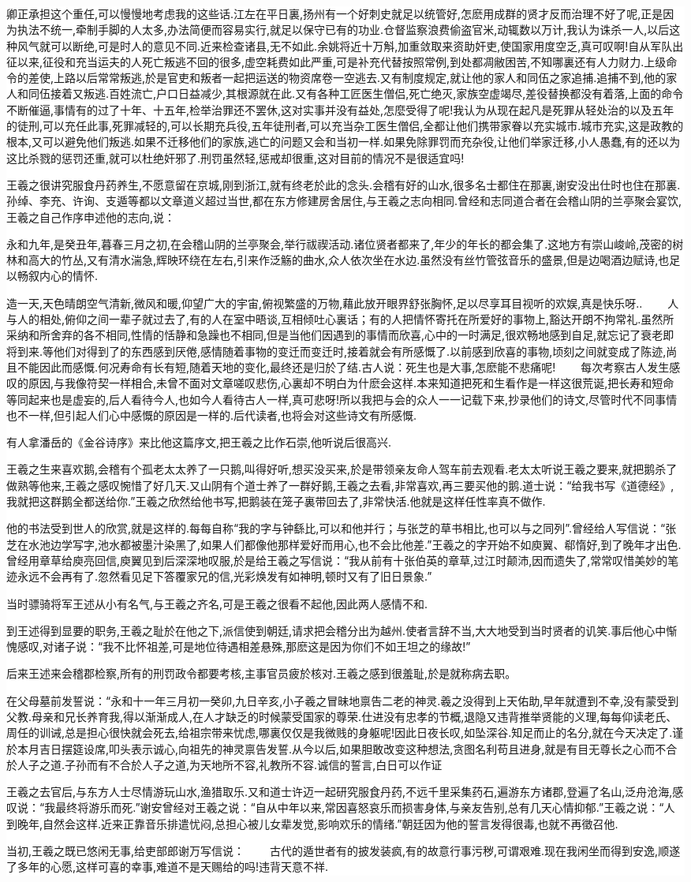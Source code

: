 卿正承担这个重任,可以慢慢地考虑我的这些话.江左在平日裏,扬州有一个好刺史就足以统管好,怎麽用成群的贤才反而治理不好了呢,正是因为执法不统一,牵制手脚的人太多,办法简便而容易实行,就足以保守已有的功业.仓督监察浪费偷盗官米,动辄数以万计,我认为诛杀一人,以后这种风气就可以断绝,可是时人的意见不同.近来检查诸县,无不如此.余姚将近十万斛,加重敛取来资助奸吏,使国家用度空乏,真可叹啊!自从军队出征以来,征役和充当运夫的人死亡叛逃不回的很多,虚空耗费如此严重,可是补充代替按照常例,到处都凋敝困苦,不知哪裏还有人力财力.上级命令的差使,上路以后常常叛逃,於是官吏和叛者一起把运送的物资席卷一空逃去.又有制度规定,就让他的家人和同伍之家追捕.追捕不到,他的家人和同伍接着又叛逃.百姓流亡,户口日益减少,其根源就在此.又有各种工匠医生僧侣,死亡绝灭,家族空虚竭尽,差役替换都没有着落,上面的命令不断催逼,事情有的过了十年、十五年,检举治罪还不罢休,这对实事并没有益处,怎麼受得了呢!我认为从现在起凡是死罪从轻处治的以及五年的徒刑,可以充任此事,死罪减轻的,可以长期充兵役,五年徒刑者,可以充当杂工医生僧侣,全都让他们携带家眷以充实城市.城市充实,这是政教的根本,又可以避免他们叛逃.如果不迁移他们的家族,逃亡的问题又会和当初一样.如果免除罪罚而充杂役,让他们举家迁移,小人愚蠢,有的还以为这比杀戮的惩罚还重,就可以杜绝奸邪了.刑罚虽然轻,惩戒却很重,这对目前的情况不是很适宜吗!



王羲之很讲究服食丹药养生,不愿意留在京城,刚到浙江,就有终老於此的念头.会稽有好的山水,很多名士都住在那裏,谢安没出仕时也住在那裏.孙绰、李充、许询、支遁等都以文章道义超过当世,都在东方修建房舍居住,与王羲之志向相同.曾经和志同道合者在会稽山阴的兰亭聚会宴饮,王羲之自己作序申述他的志向,说：

永和九年,是癸丑年,暮春三月之初,在会稽山阴的兰亭聚会,举行祓禊活动.诸位贤者都来了,年少的年长的都会集了.这地方有崇山峻岭,茂密的树林和高大的竹丛,又有清水湍急,辉映环绕在左右,引来作泛觞的曲水,众人依次坐在水边.虽然没有丝竹管弦音乐的盛景,但是边喝酒边赋诗,也足以畅叙内心的情怀.

造一天,天色晴朗空气清新,微风和暖,仰望广大的宇宙,俯视繁盛的万物,藉此放开眼界舒张胸怀,足以尽享耳目视听的欢娱,真是快乐呀..
　　人与人的相处,俯仰之间一辈子就过去了,有的人在室中晤谈,互相倾吐心裏话；有的人把情怀寄托在所爱好的事物上,豁达开朗不拘常礼.虽然所采纳和所舍弃的各不相同,性情的恬静和急躁也不相同,但是当他们因遇到的事情而欣喜,心中的一时满足,很欢畅地感到自足,就忘记了衰老即将到来.等他们对得到了的东西感到厌倦,感情随着事物的变迁而变迁时,接着就会有所感慨了.以前感到欣喜的事物,顷刻之间就变成了陈迹,尚且不能因此而感慨.何况寿命有长有短,随着天地的变化,最终还是归於了结.古人说：死生也是大事,怎麽能不悲痛呢!
　　每次考察古人发生感叹的原因,与我像符契一样相合,未曾不面对文章嗟叹悲伤,心裏却不明白为什麽会这样.本来知道把死和生看作是一样这很荒诞,把长寿和短命等同起来也是虚妄的,后人看待今人,也如今人看待古人一样,真可悲呀!所以我把与会的众人一一记载下来,抄录他们的诗文,尽管时代不同事情也不一样,但引起人们心中感慨的原因是一样的.后代读者,也将会对这些诗文有所感慨.



有人拿潘岳的《金谷诗序》来比他这篇序文,把王羲之比作石崇,他听说后很高兴.



王羲之生来喜欢鹅,会稽有个孤老太太养了一只鹅,叫得好听,想买没买来,於是带领亲友命人驾车前去观看.老太太听说王羲之要来,就把鹅杀了做熟等他来,王羲之感叹惋惜了好几天.又山阴有个道士养了一群好鹅,王羲之去看,非常喜欢,再三要买他的鹅.道士说：“给我书写《道德经》,我就把这群鹅全都送给你.”王羲之欣然给他书写,把鹅装在笼子裏带回去了,非常快活.他就是这样任性率真不做作.

他的书法受到世人的欣赏,就是这样的.每每自称“我的字与钟繇比,可以和他并行；与张芝的草书相比,也可以与之同列”.曾经给人写信说：“张芝在水池边学写字,池水都被墨汁染黑了,如果人们都像他那样爱好而用心,也不会比他差.”王羲之的字开始不如庾翼、郗惰好,到了晚年才出色.曾经用章草给庾亮回信,庾翼见到后深深地叹服,於是给王羲之写信说：“我从前有十张伯英的章草,过江时颠沛,因而遗失了,常常叹惜美妙的笔迹永远不会再有了.忽然看见足下答覆家兄的信,光彩焕发有如神明,顿时又有了旧日景象.”



当时骠骑将军王述从小有名气,与王羲之齐名,可是王羲之很看不起他,因此两人感情不和.

到王述得到显要的职务,王羲之耻於在他之下,派信使到朝廷,请求把会稽分出为越州.使者言辞不当,大大地受到当时贤者的讥笑.事后他心中惭愧感叹,对诸子说：“我不比怀祖差,可是地位待遇相差悬殊,那麽这是因为你们不如王坦之的缘故!”

后来王述来会稽郡检察,所有的刑罚政令都要考核,主事官员疲於核对.王羲之感到很羞耻,於是就称病去职。

在父母墓前发誓说：“永和十一年三月初一癸卯,九日辛亥,小子羲之冒昧地禀告二老的神灵.羲之没得到上天佑助,早年就遭到不幸,没有蒙受到父教.母亲和兄长养育我,得以渐渐成人,在人才缺乏的时候蒙受国家的尊荣.仕进没有忠孝的节概,退隐又违背推举贤能的义理,每每仰读老氏、周任的训诫,总是担心很快就会死去,给祖宗带来忧虑,哪裏仅仅是我微贱的身躯呢!因此日夜长叹,如坠深谷.知足而止的名分,就在今天决定了.谨於本月吉日摆筵设席,叩头表示诚心,向祖先的神灵禀告发誓.从今以后,如果胆敢改变这种想法,贪图名利苟且进身,就是有目无尊长之心而不合於人子之道.子孙而有不合於人子之道,为天地所不容,礼教所不容.诚信的誓言,白日可以作证

王羲之去官后,与东方人士尽情游玩山水,渔猎取乐.又和道士许迈一起研究服食丹药,不远千里采集药石,遍游东方诸郡,登遍了名山,泛舟沧海,感叹说：“我最终将游乐而死.”谢安曾经对王羲之说：“自从中年以来,常因喜怒哀乐而损害身体,与亲友告别,总有几天心情抑郁.”王羲之说：“人到晚年,自然会这样.近来正靠音乐排遣忧闷,总担心被儿女辈发觉,影响欢乐的情绪.”朝廷因为他的誓言发得很毒,也就不再徵召他.

当初,王羲之既已悠闲无事,给吏部郎谢万写信说：
　　古代的遁世者有的披发装疯,有的故意行事污秽,可谓艰难.现在我闲坐而得到安逸,顺遂了多年的心愿,这样可喜的幸事,难道不是天赐给的吗!违背天意不祥.








